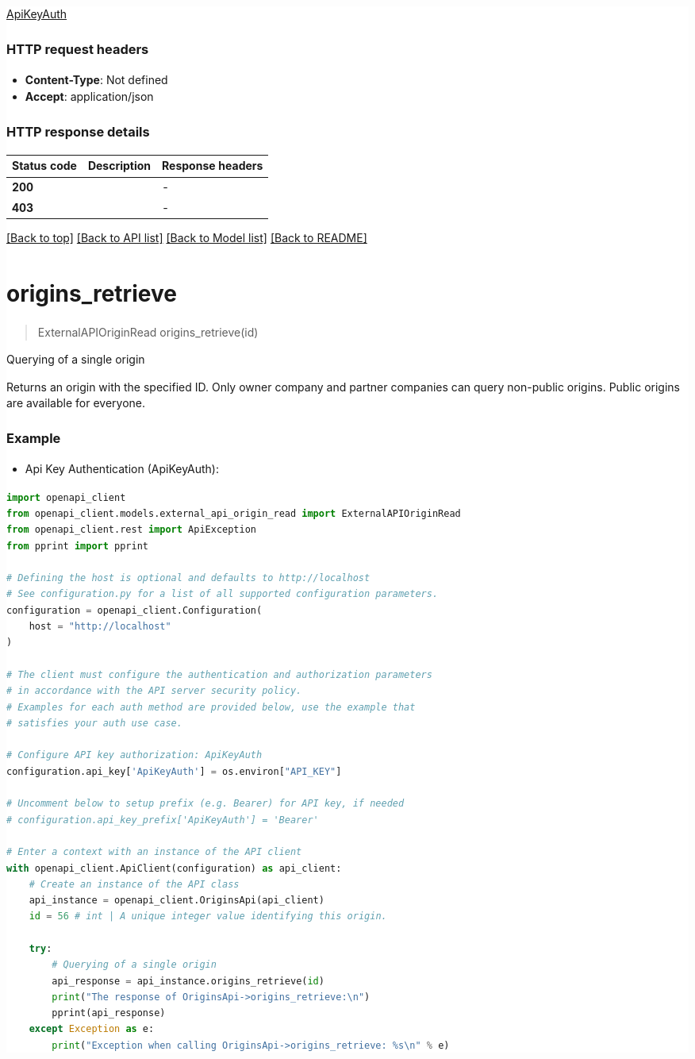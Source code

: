[ApiKeyAuth](../README.md#ApiKeyAuth)

### HTTP request headers

 - **Content-Type**: Not defined
 - **Accept**: application/json

### HTTP response details

| Status code | Description | Response headers |
|-------------|-------------|------------------|
**200** |  |  -  |
**403** |  |  -  |

[[Back to top]](#) [[Back to API list]](../README.md#documentation-for-api-endpoints) [[Back to Model list]](../README.md#documentation-for-models) [[Back to README]](../README.md)

# **origins_retrieve**
> ExternalAPIOriginRead origins_retrieve(id)

Querying of a single origin

Returns an origin with the specified ID. Only owner company and partner companies can query non-public origins. Public origins are available for everyone.

### Example

* Api Key Authentication (ApiKeyAuth):

```python
import openapi_client
from openapi_client.models.external_api_origin_read import ExternalAPIOriginRead
from openapi_client.rest import ApiException
from pprint import pprint

# Defining the host is optional and defaults to http://localhost
# See configuration.py for a list of all supported configuration parameters.
configuration = openapi_client.Configuration(
    host = "http://localhost"
)

# The client must configure the authentication and authorization parameters
# in accordance with the API server security policy.
# Examples for each auth method are provided below, use the example that
# satisfies your auth use case.

# Configure API key authorization: ApiKeyAuth
configuration.api_key['ApiKeyAuth'] = os.environ["API_KEY"]

# Uncomment below to setup prefix (e.g. Bearer) for API key, if needed
# configuration.api_key_prefix['ApiKeyAuth'] = 'Bearer'

# Enter a context with an instance of the API client
with openapi_client.ApiClient(configuration) as api_client:
    # Create an instance of the API class
    api_instance = openapi_client.OriginsApi(api_client)
    id = 56 # int | A unique integer value identifying this origin.

    try:
        # Querying of a single origin
        api_response = api_instance.origins_retrieve(id)
        print("The response of OriginsApi->origins_retrieve:\n")
        pprint(api_response)
    except Exception as e:
        print("Exception when calling OriginsApi->origins_retrieve: %s\n" % e)
```
